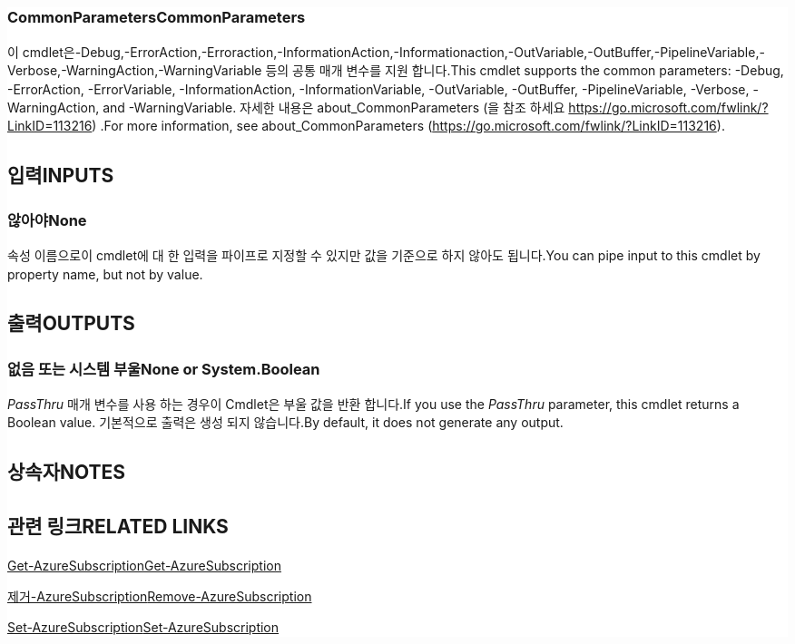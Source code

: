 ### <span data-ttu-id="30ce6-140">CommonParameters</span><span class="sxs-lookup"><span data-stu-id="30ce6-140">CommonParameters</span></span>
<span data-ttu-id="30ce6-141">이 cmdlet은-Debug,-ErrorAction,-Erroraction,-InformationAction,-Informationaction,-OutVariable,-OutBuffer,-PipelineVariable,-Verbose,-WarningAction,-WarningVariable 등의 공통 매개 변수를 지원 합니다.</span><span class="sxs-lookup"><span data-stu-id="30ce6-141">This cmdlet supports the common parameters: -Debug, -ErrorAction, -ErrorVariable, -InformationAction, -InformationVariable, -OutVariable, -OutBuffer, -PipelineVariable, -Verbose, -WarningAction, and -WarningVariable.</span></span> <span data-ttu-id="30ce6-142">자세한 내용은 about_CommonParameters (을 참조 하세요 https://go.microsoft.com/fwlink/?LinkID=113216) .</span><span class="sxs-lookup"><span data-stu-id="30ce6-142">For more information, see about_CommonParameters (https://go.microsoft.com/fwlink/?LinkID=113216).</span></span>

## <span data-ttu-id="30ce6-143">입력</span><span class="sxs-lookup"><span data-stu-id="30ce6-143">INPUTS</span></span>

### <span data-ttu-id="30ce6-144">않아야</span><span class="sxs-lookup"><span data-stu-id="30ce6-144">None</span></span>
<span data-ttu-id="30ce6-145">속성 이름으로이 cmdlet에 대 한 입력을 파이프로 지정할 수 있지만 값을 기준으로 하지 않아도 됩니다.</span><span class="sxs-lookup"><span data-stu-id="30ce6-145">You can pipe input to this cmdlet by property name, but not by value.</span></span>

## <span data-ttu-id="30ce6-146">출력</span><span class="sxs-lookup"><span data-stu-id="30ce6-146">OUTPUTS</span></span>

### <span data-ttu-id="30ce6-147">없음 또는 시스템 부울</span><span class="sxs-lookup"><span data-stu-id="30ce6-147">None or System.Boolean</span></span>
<span data-ttu-id="30ce6-148">*PassThru* 매개 변수를 사용 하는 경우이 Cmdlet은 부울 값을 반환 합니다.</span><span class="sxs-lookup"><span data-stu-id="30ce6-148">If you use the *PassThru* parameter, this cmdlet returns a Boolean value.</span></span>
<span data-ttu-id="30ce6-149">기본적으로 출력은 생성 되지 않습니다.</span><span class="sxs-lookup"><span data-stu-id="30ce6-149">By default, it does not generate any output.</span></span>

## <span data-ttu-id="30ce6-150">상속자</span><span class="sxs-lookup"><span data-stu-id="30ce6-150">NOTES</span></span>

## <span data-ttu-id="30ce6-151">관련 링크</span><span class="sxs-lookup"><span data-stu-id="30ce6-151">RELATED LINKS</span></span>

[<span data-ttu-id="30ce6-152">Get-AzureSubscription</span><span class="sxs-lookup"><span data-stu-id="30ce6-152">Get-AzureSubscription</span></span>](./Get-AzureSubscription.md)

[<span data-ttu-id="30ce6-153">제거-AzureSubscription</span><span class="sxs-lookup"><span data-stu-id="30ce6-153">Remove-AzureSubscription</span></span>](./Remove-AzureSubscription.md)

[<span data-ttu-id="30ce6-154">Set-AzureSubscription</span><span class="sxs-lookup"><span data-stu-id="30ce6-154">Set-AzureSubscription</span></span>](./Set-AzureSubscription.md)



